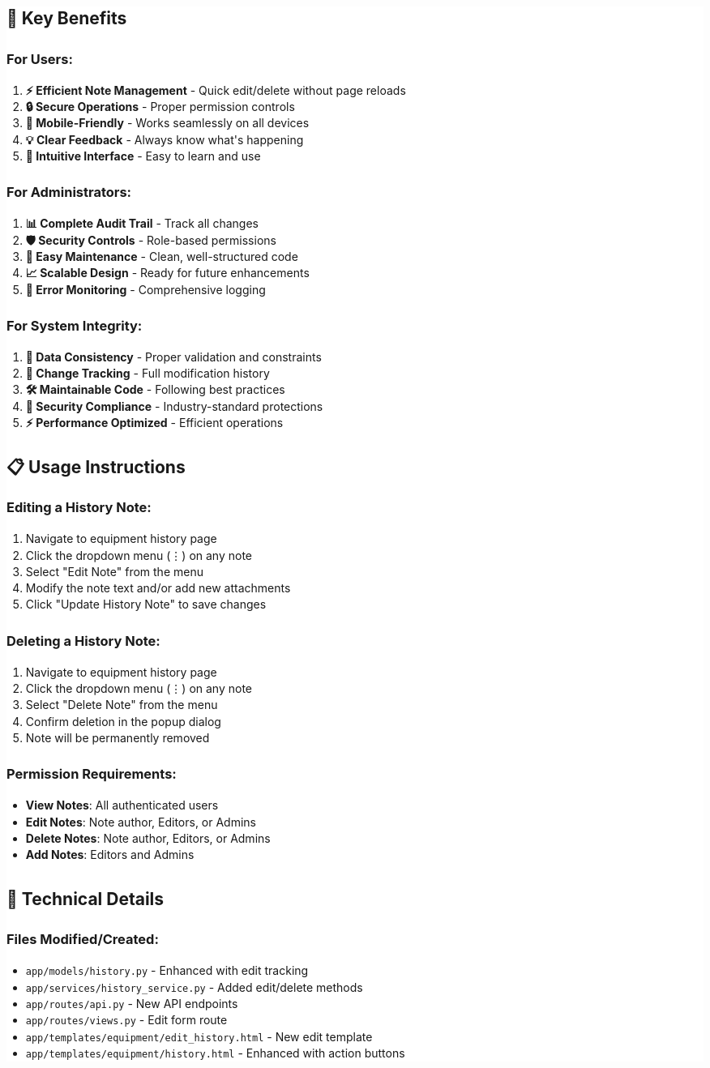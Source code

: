 ## 🚀 **Key Benefits**

### **For Users:**
1. **⚡ Efficient Note Management** - Quick edit/delete without page reloads
2. **🔒 Secure Operations** - Proper permission controls
3. **📱 Mobile-Friendly** - Works seamlessly on all devices
4. **💡 Clear Feedback** - Always know what's happening
5. **🎯 Intuitive Interface** - Easy to learn and use

### **For Administrators:**
1. **📊 Complete Audit Trail** - Track all changes
2. **🛡️ Security Controls** - Role-based permissions
3. **🔧 Easy Maintenance** - Clean, well-structured code
4. **📈 Scalable Design** - Ready for future enhancements
5. **🚨 Error Monitoring** - Comprehensive logging

### **For System Integrity:**
1. **🔄 Data Consistency** - Proper validation and constraints
2. **📝 Change Tracking** - Full modification history
3. **🛠️ Maintainable Code** - Following best practices
4. **🔐 Security Compliance** - Industry-standard protections
5. **⚡ Performance Optimized** - Efficient operations

## 📋 **Usage Instructions**

### **Editing a History Note:**
1. Navigate to equipment history page
2. Click the dropdown menu (⋮) on any note
3. Select "Edit Note" from the menu
4. Modify the note text and/or add new attachments
5. Click "Update History Note" to save changes

### **Deleting a History Note:**
1. Navigate to equipment history page
2. Click the dropdown menu (⋮) on any note
3. Select "Delete Note" from the menu
4. Confirm deletion in the popup dialog
5. Note will be permanently removed

### **Permission Requirements:**
- **View Notes**: All authenticated users
- **Edit Notes**: Note author, Editors, or Admins
- **Delete Notes**: Note author, Editors, or Admins
- **Add Notes**: Editors and Admins

## 🔧 **Technical Details**

### **Files Modified/Created:**
- `app/models/history.py` - Enhanced with edit tracking
- `app/services/history_service.py` - Added edit/delete methods
- `app/routes/api.py` - New API endpoints
- `app/routes/views.py` - Edit form route
- `app/templates/equipment/edit_history.html` - New edit template
- `app/templates/equipment/history.html` - Enhanced with action buttons

